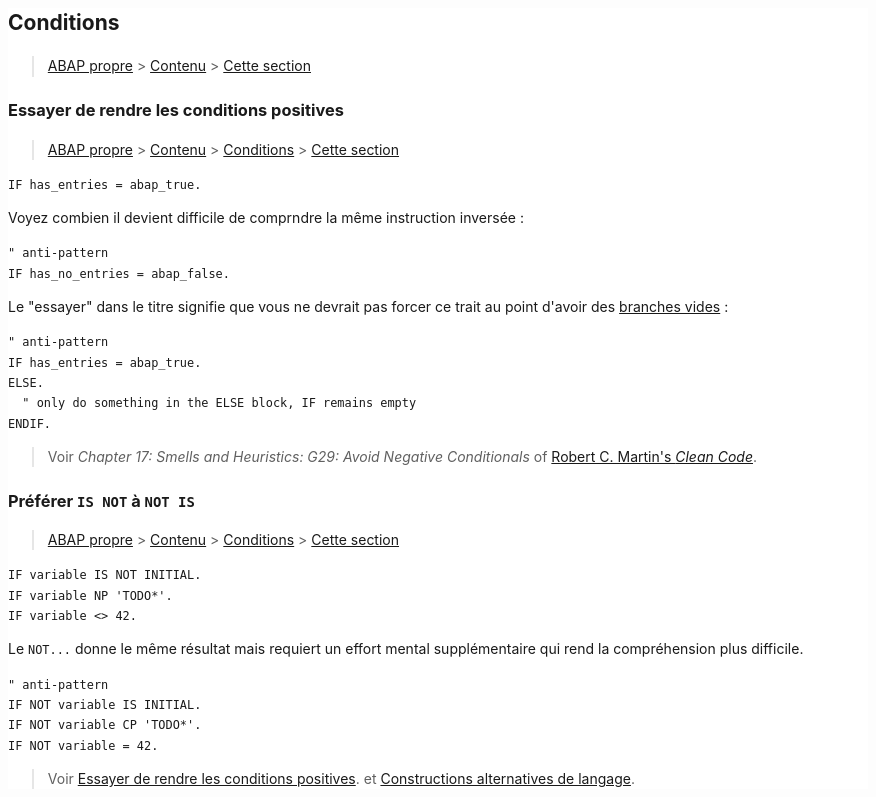## Conditions

> [ABAP propre](#clean-abap) > [Contenu](#content) > [Cette section](#conditions)

### Essayer de rendre les conditions positives

> [ABAP propre](#clean-abap) > [Contenu](#content) > [Conditions](#conditions) > [Cette section](#try-to-make-conditions-positive)

```ABAP
IF has_entries = abap_true.
```

Voyez combien il devient difficile de comprndre la même instruction inversée :

```ABAP
" anti-pattern
IF has_no_entries = abap_false.
```

Le "essayer" dans le titre signifie que vous ne devrait pas forcer
ce trait au point d'avoir des [branches vides](#no-empty-if-branches) :

```ABAP
" anti-pattern
IF has_entries = abap_true.
ELSE.
  " only do something in the ELSE block, IF remains empty
ENDIF.
```

> Voir _Chapter 17: Smells and Heuristics: G29: Avoid Negative Conditionals_ of [Robert C. Martin's _Clean Code_].

### Préférer `IS NOT` à `NOT IS`

> [ABAP propre](#clean-abap) > [Contenu](#content) > [Conditions](#conditions) > [Cette section](#prefer-is-not-to-not-is)

```ABAP
IF variable IS NOT INITIAL.
IF variable NP 'TODO*'.
IF variable <> 42.
```

Le `NOT...` donne le même résultat mais
requiert un effort mental supplémentaire
qui rend la compréhension plus difficile.

```ABAP
" anti-pattern
IF NOT variable IS INITIAL.
IF NOT variable CP 'TODO*'.
IF NOT variable = 42.
```

> Voir
[Essayer de rendre les conditions positives](#try-to-make-conditions-positive).
et
[Constructions alternatives de langage](https://help.sap.com/doc/abapdocu_753_index_htm/7.53/en-US/index.htm?file=abenalternative_langu_guidl.htm).


[Robert C. Martin's _Clean Code_]: https://www.oreilly.com/library/view/clean-code/9780136083238/